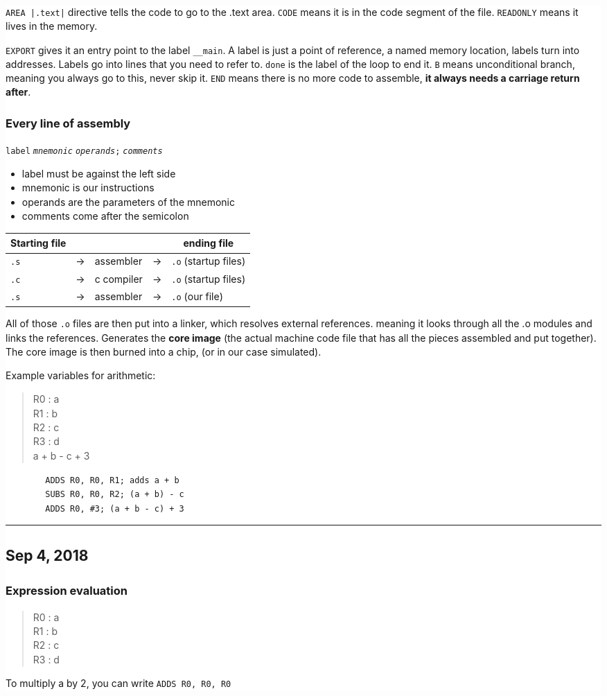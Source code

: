 `AREA |.text|` directive tells the code to go to the .text area. `CODE` means it is in the code segment of the file. `READONLY` means it lives in the memory.

`EXPORT`​ gives it an entry point to the label `__main`. A label is just a point of reference, a named memory location, labels turn into addresses. Labels go into lines that you need to refer to. `done` is the label of the loop to end it. `B` means unconditional branch, meaning you always go to this, never skip it. `END` means there is no more code to assemble, **it always needs a carriage return after**.

### Every line of assembly

`​label` *`mnemonic`* *`operands`*`;` *`comments`*
- label must be against the left side
- mnemonic is our instructions
- operands are the parameters of the mnemonic
- comments come after the semicolon

| Starting file |     |            |     | ending file          |
| ------------- | --- | ---------- | --- | -------------------- |
| `.s`          | ->  | assembler  | ->  | `.o` (startup files) |
| `.c`          | ->  | c compiler | ->  | `.o` (startup files) |
| `.s`          | ->  | assembler  | ->  | `.o` (our file)      |

All of those `.o` files are then put into a linker, which resolves external references. meaning it looks through all the .o modules and links the references. Generates the **core image** (the actual machine code file that has all the pieces assembled and put together). The core image is then burned into a chip, (or in our case simulated).

Example variables for arithmetic:  
>R0 : a  
R1 : b  
R2 : c  
R3 : d  
a + b - c + 3

```arm
        ADDS R0, R0, R1; adds a + b
        SUBS R0, R0, R2; (a + b) - c
        ADDS R0, #3; (a + b - c) + 3
```

---
## Sep 4, 2018

### Expression evaluation  
>R0 : a  
R1 : b  
R2 : c  
R3 : d  

To multiply a by 2, you can write `ADDS R0, R0, R0`
